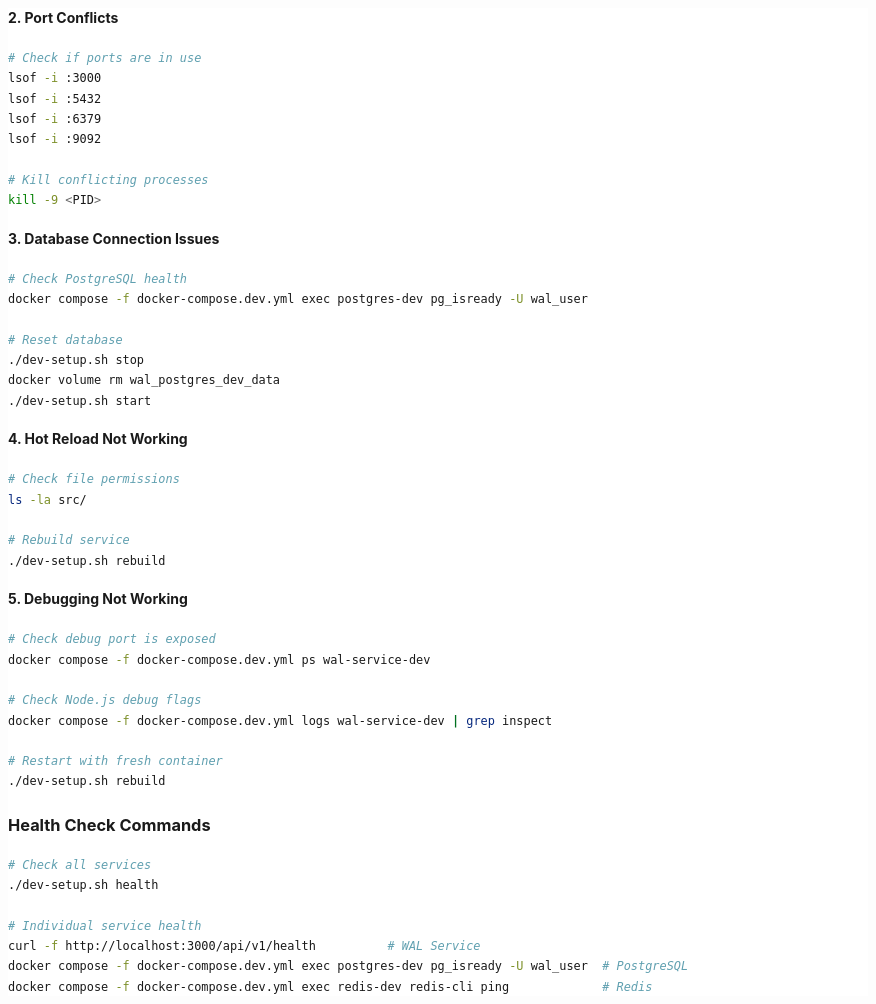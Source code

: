 #### 2. Port Conflicts
```bash
# Check if ports are in use
lsof -i :3000
lsof -i :5432
lsof -i :6379
lsof -i :9092

# Kill conflicting processes
kill -9 <PID>
```

#### 3. Database Connection Issues
```bash
# Check PostgreSQL health
docker compose -f docker-compose.dev.yml exec postgres-dev pg_isready -U wal_user

# Reset database
./dev-setup.sh stop
docker volume rm wal_postgres_dev_data
./dev-setup.sh start
```

#### 4. Hot Reload Not Working
```bash
# Check file permissions
ls -la src/

# Rebuild service
./dev-setup.sh rebuild
```

#### 5. Debugging Not Working
```bash
# Check debug port is exposed
docker compose -f docker-compose.dev.yml ps wal-service-dev

# Check Node.js debug flags
docker compose -f docker-compose.dev.yml logs wal-service-dev | grep inspect

# Restart with fresh container
./dev-setup.sh rebuild
```

### Health Check Commands
```bash
# Check all services
./dev-setup.sh health

# Individual service health
curl -f http://localhost:3000/api/v1/health          # WAL Service
docker compose -f docker-compose.dev.yml exec postgres-dev pg_isready -U wal_user  # PostgreSQL
docker compose -f docker-compose.dev.yml exec redis-dev redis-cli ping             # Redis
```
